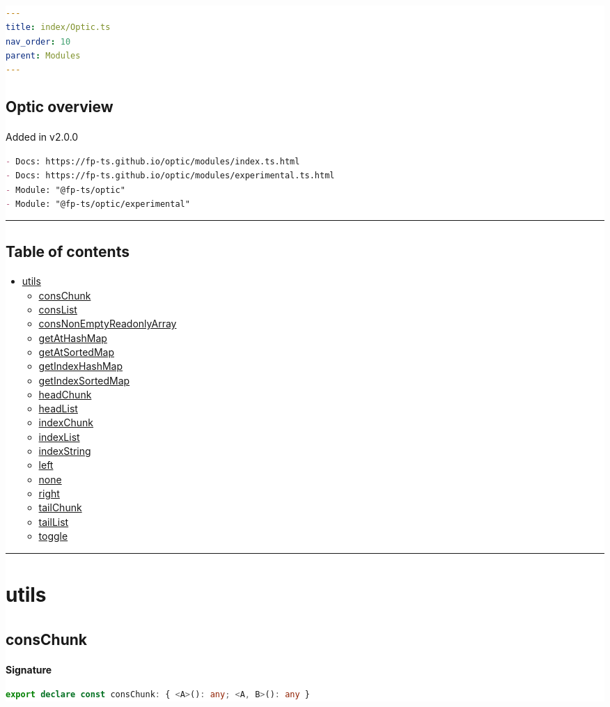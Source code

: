 ```yaml
---
title: index/Optic.ts
nav_order: 10
parent: Modules
---
```


## Optic overview

Added in v2.0.0

```md
- Docs: https://fp-ts.github.io/optic/modules/index.ts.html
- Docs: https://fp-ts.github.io/optic/modules/experimental.ts.html
- Module: "@fp-ts/optic"
- Module: "@fp-ts/optic/experimental"
```

---

<h2 class="text-delta">Table of contents</h2>

- [utils](#utils)
  - [consChunk](#conschunk)
  - [consList](#conslist)
  - [consNonEmptyReadonlyArray](#consnonemptyreadonlyarray)
  - [getAtHashMap](#getathashmap)
  - [getAtSortedMap](#getatsortedmap)
  - [getIndexHashMap](#getindexhashmap)
  - [getIndexSortedMap](#getindexsortedmap)
  - [headChunk](#headchunk)
  - [headList](#headlist)
  - [indexChunk](#indexchunk)
  - [indexList](#indexlist)
  - [indexString](#indexstring)
  - [left](#left)
  - [none](#none)
  - [right](#right)
  - [tailChunk](#tailchunk)
  - [tailList](#taillist)
  - [toggle](#toggle)

---

# utils

## consChunk

**Signature**

```ts
export declare const consChunk: { <A>(): any; <A, B>(): any }
```
